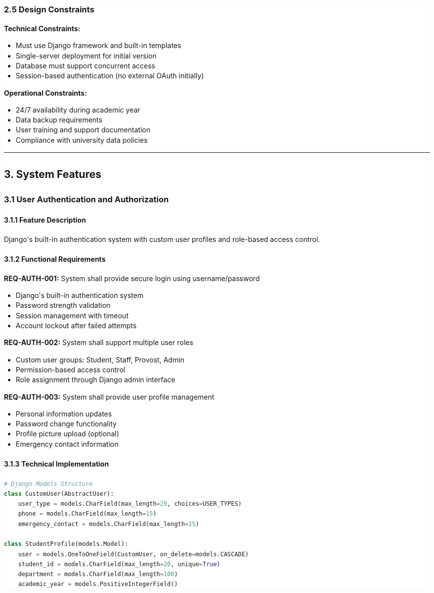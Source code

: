 ### 2.5 Design Constraints

**Technical Constraints:**
- Must use Django framework and built-in templates
- Single-server deployment for initial version
- Database must support concurrent access
- Session-based authentication (no external OAuth initially)

**Operational Constraints:**
- 24/7 availability during academic year
- Data backup requirements
- User training and support documentation
- Compliance with university data policies

---

## 3. System Features

### 3.1 User Authentication and Authorization

#### 3.1.1 Feature Description
Django's built-in authentication system with custom user profiles and role-based access control.

#### 3.1.2 Functional Requirements

**REQ-AUTH-001:** System shall provide secure login using username/password
- Django's built-in authentication system
- Password strength validation
- Session management with timeout
- Account lockout after failed attempts

**REQ-AUTH-002:** System shall support multiple user roles
- Custom user groups: Student, Staff, Provost, Admin
- Permission-based access control
- Role assignment through Django admin interface

**REQ-AUTH-003:** System shall provide user profile management
- Personal information updates
- Password change functionality
- Profile picture upload (optional)
- Emergency contact information

#### 3.1.3 Technical Implementation
```python
# Django Models Structure
class CustomUser(AbstractUser):
    user_type = models.CharField(max_length=20, choices=USER_TYPES)
    phone = models.CharField(max_length=15)
    emergency_contact = models.CharField(max_length=15)
    
class StudentProfile(models.Model):
    user = models.OneToOneField(CustomUser, on_delete=models.CASCADE)
    student_id = models.CharField(max_length=20, unique=True)
    department = models.CharField(max_length=100)
    academic_year = models.PositiveIntegerField()
```

